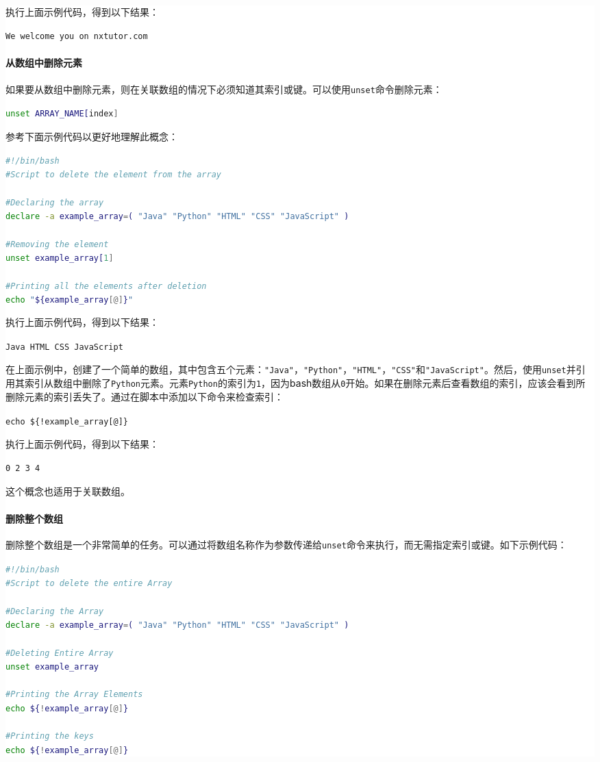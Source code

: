 执行上面示例代码，得到以下结果：

```shell
We welcome you on nxtutor.com
```

#### 从数组中删除元素

如果要从数组中删除元素，则在关联数组的情况下必须知道其索引或键。可以使用`unset`命令删除元素：

```bash
unset ARRAY_NAME[index]
```

参考下面示例代码以更好地理解此概念：

```bash
#!/bin/bash  
#Script to delete the element from the array  

#Declaring the array  
declare -a example_array=( "Java" "Python" "HTML" "CSS" "JavaScript" )  

#Removing the element  
unset example_array[1]  

#Printing all the elements after deletion  
echo "${example_array[@]}"
```

执行上面示例代码，得到以下结果：

```shell
Java HTML CSS JavaScript
```

在上面示例中，创建了一个简单的数组，其中包含五个元素：`"Java"`，`"Python"`，`"HTML"`，`"CSS"`和`"JavaScript"`。然后，使用`unset`并引用其索引从数组中删除了`Python`元素。元素`Python`的索引为`1`，因为bash数组从`0`开始。如果在删除元素后查看数组的索引，应该会看到所删除元素的索引丢失了。通过在脚本中添加以下命令来检查索引：

```shell
echo ${!example_array[@]}
```

执行上面示例代码，得到以下结果：

```shell
0 2 3 4
```

这个概念也适用于关联数组。

#### 删除整个数组

删除整个数组是一个非常简单的任务。可以通过将数组名称作为参数传递给`unset`命令来执行，而无需指定索引或键。如下示例代码：

```bash
#!/bin/bash  
#Script to delete the entire Array  

#Declaring the Array  
declare -a example_array=( "Java" "Python" "HTML" "CSS" "JavaScript" )  

#Deleting Entire Array  
unset example_array  

#Printing the Array Elements  
echo ${!example_array[@]}  

#Printing the keys  
echo ${!example_array[@]}
```
